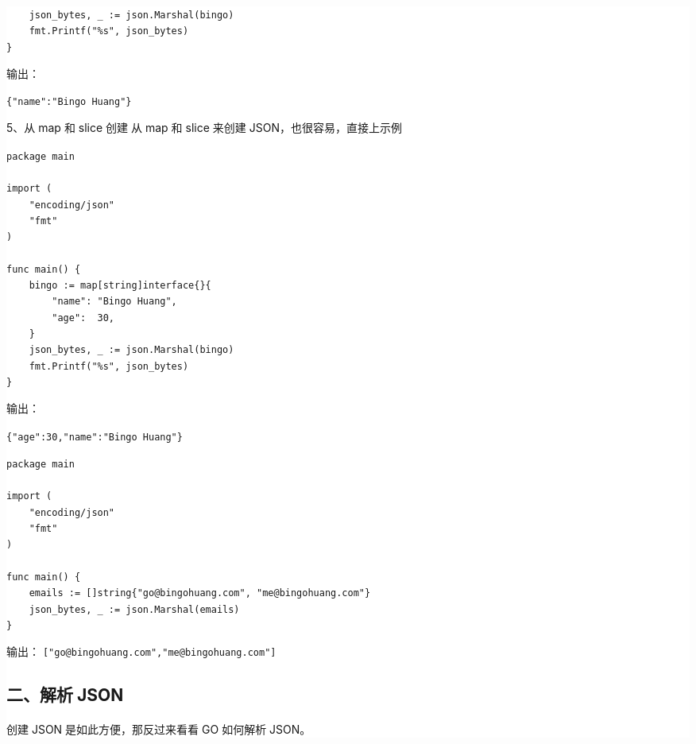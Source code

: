 ```
    json_bytes, _ := json.Marshal(bingo)
    fmt.Printf("%s", json_bytes)
}
```


输出：

`{"name":"Bingo Huang"}`

5、从 map 和 slice 创建
从 map 和 slice 来创建 JSON，也很容易，直接上示例

```
package main

import (  
    "encoding/json"
    "fmt"
)

func main() {  
    bingo := map[string]interface{}{
        "name": "Bingo Huang",
        "age":  30,
    }
    json_bytes, _ := json.Marshal(bingo)
    fmt.Printf("%s", json_bytes)
}
```

输出：

`{"age":30,"name":"Bingo Huang"}`


```
package main

import (  
    "encoding/json"
    "fmt"
)

func main() {  
    emails := []string{"go@bingohuang.com", "me@bingohuang.com"}
    json_bytes, _ := json.Marshal(emails)
}
```

输出：
`["go@bingohuang.com","me@bingohuang.com"]`

## 二、解析 JSON
创建 JSON 是如此方便，那反过来看看 GO 如何解析 JSON。
